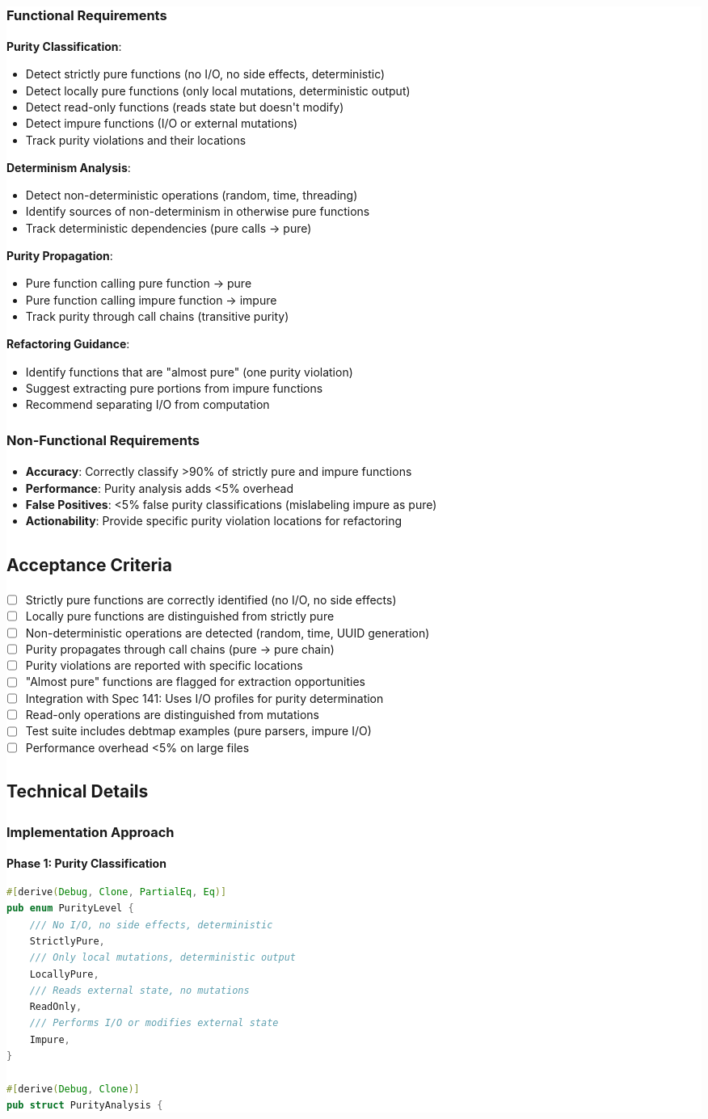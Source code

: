 ### Functional Requirements

**Purity Classification**:
- Detect strictly pure functions (no I/O, no side effects, deterministic)
- Detect locally pure functions (only local mutations, deterministic output)
- Detect read-only functions (reads state but doesn't modify)
- Detect impure functions (I/O or external mutations)
- Track purity violations and their locations

**Determinism Analysis**:
- Detect non-deterministic operations (random, time, threading)
- Identify sources of non-determinism in otherwise pure functions
- Track deterministic dependencies (pure calls → pure)

**Purity Propagation**:
- Pure function calling pure function → pure
- Pure function calling impure function → impure
- Track purity through call chains (transitive purity)

**Refactoring Guidance**:
- Identify functions that are "almost pure" (one purity violation)
- Suggest extracting pure portions from impure functions
- Recommend separating I/O from computation

### Non-Functional Requirements

- **Accuracy**: Correctly classify >90% of strictly pure and impure functions
- **Performance**: Purity analysis adds <5% overhead
- **False Positives**: <5% false purity classifications (mislabeling impure as pure)
- **Actionability**: Provide specific purity violation locations for refactoring

## Acceptance Criteria

- [ ] Strictly pure functions are correctly identified (no I/O, no side effects)
- [ ] Locally pure functions are distinguished from strictly pure
- [ ] Non-deterministic operations are detected (random, time, UUID generation)
- [ ] Purity propagates through call chains (pure → pure chain)
- [ ] Purity violations are reported with specific locations
- [ ] "Almost pure" functions are flagged for extraction opportunities
- [ ] Integration with Spec 141: Uses I/O profiles for purity determination
- [ ] Read-only operations are distinguished from mutations
- [ ] Test suite includes debtmap examples (pure parsers, impure I/O)
- [ ] Performance overhead <5% on large files

## Technical Details

### Implementation Approach

**Phase 1: Purity Classification**

```rust
#[derive(Debug, Clone, PartialEq, Eq)]
pub enum PurityLevel {
    /// No I/O, no side effects, deterministic
    StrictlyPure,
    /// Only local mutations, deterministic output
    LocallyPure,
    /// Reads external state, no mutations
    ReadOnly,
    /// Performs I/O or modifies external state
    Impure,
}

#[derive(Debug, Clone)]
pub struct PurityAnalysis {
```